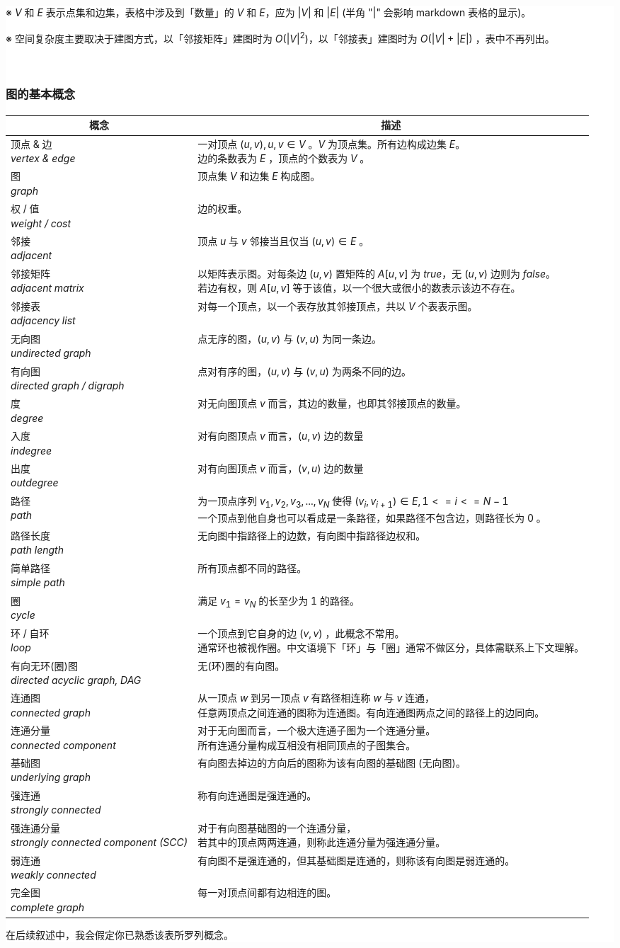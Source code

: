 ※  $V$ 和 $E$ 表示点集和边集，表格中涉及到「数量」的 $V$ 和 $E$，应为 $|V|$ 和 $|E|$ (半角 "|" 会影响 markdown 表格的显示)。

※ 空间复杂度主要取决于建图方式，以「邻接矩阵」建图时为 $O(|V|^2)$，以「邻接表」建图时为 $O(|V|+|E|)$ ，表中不再列出。

<br />

### 图的基本概念

| 概念                                                 | 描述                                                         |
| ---------------------------------------------------- | ------------------------------------------------------------ |
| 顶点 & 边<br />*vertex & edge*                       | 一对顶点 $(u, v), u, v ∈ V$ 。$V$ 为顶点集。所有边构成边集  $E$。<br /> 边的条数表为 $E$ ，顶点的个数表为 $V$ 。 |
| 图<br />*graph*                                      | 顶点集 $V$ 和边集 $E$ 构成图。                               |
| 权 / 值<br />*weight / cost*                         | 边的权重。                                                   |
| 邻接<br />*adjacent*                                 | 顶点 $u$ 与 $v$ 邻接当且仅当 $(u, v) ∈ E$ 。                 |
| 邻接矩阵<br />*adjacent matrix*                      | 以矩阵表示图。对每条边 $(u, v)$ 置矩阵的 $A[u, v]$ 为 $true$，无 $(u, v)$ 边则为 $false$。<br />若边有权，则 $A[u, v]$ 等于该值，以一个很大或很小的数表示该边不存在。 |
| 邻接表<br />*adjacency list*                         | 对每一个顶点，以一个表存放其邻接顶点，共以 $V$ 个表表示图。  |
| 无向图<br />*undirected graph*                       | 点无序的图，$(u, v)$ 与 $(v, u)$ 为同一条边。                |
| 有向图<br />*directed graph / digraph*               | 点对有序的图，$(u, v)$ 与 $(v, u)$ 为两条不同的边。          |
| 度<br />*degree*                                     | 对无向图顶点 $v$ 而言，其边的数量，也即其邻接顶点的数量。    |
| 入度<br />*indegree*                                 | 对有向图顶点 $v$ 而言，$(u, v)$ 边的数量                     |
| 出度<br />*outdegree*                                | 对有向图顶点 $v$ 而言，$(v, u)$ 边的数量                     |
| 路径<br />*path*                                     | 为一顶点序列 $v_1, v_2, v_3,...,v_N$ 使得 $(v_i, v_{i+1}) ∈ E, 1<=i<=N-1$ <br />一个顶点到他自身也可以看成是一条路径，如果路径不包含边，则路径长为 0 。 |
| 路径长度<br />*path length*                          | 无向图中指路径上的边数，有向图中指路径边权和。               |
| 简单路径<br />*simple path*                          | 所有顶点都不同的路径。                                       |
| 圈<br />*cycle*                                      | 满足 $v_1 = v_N$ 的长至少为 1 的路径。                       |
| 环 / 自环<br />*loop*                                | 一个顶点到它自身的边 $(v, v)$ ，此概念不常用。<br />通常环也被视作圈。中文语境下「环」与「圈」通常不做区分，具体需联系上下文理解。 |
| 有向无环(圈)图<br />*directed acyclic graph, DAG*    | 无(环)圈的有向图。                                           |
| 连通图<br />*connected graph*                        | 从一顶点 $w$ 到另一顶点 $v$ 有路径相连称 $w$ 与 $v$ 连通，<br />任意两顶点之间连通的图称为连通图。有向连通图两点之间的路径上的边同向。 |
| 连通分量<br />*connected component*                  | 对于无向图而言，一个极大连通子图为一个连通分量。<br />所有连通分量构成互相没有相同顶点的子图集合。 |
| 基础图<br />*underlying graph*                       | 有向图去掉边的方向后的图称为该有向图的基础图 (无向图)。      |
| 强连通<br />*strongly connected*                     | 称有向连通图是强连通的。                                     |
| 强连通分量<br />*strongly connected component (SCC)* | 对于有向图基础图的一个连通分量，<br />若其中的顶点两两连通，则称此连通分量为强连通分量。 |
| 弱连通<br />*weakly connected*                       | 有向图不是强连通的，但其基础图是连通的，则称该有向图是弱连通的。 |
| 完全图<br />*complete graph*                         | 每一对顶点间都有边相连的图。                                 |

在后续叙述中，我会假定你已熟悉该表所罗列概念。

